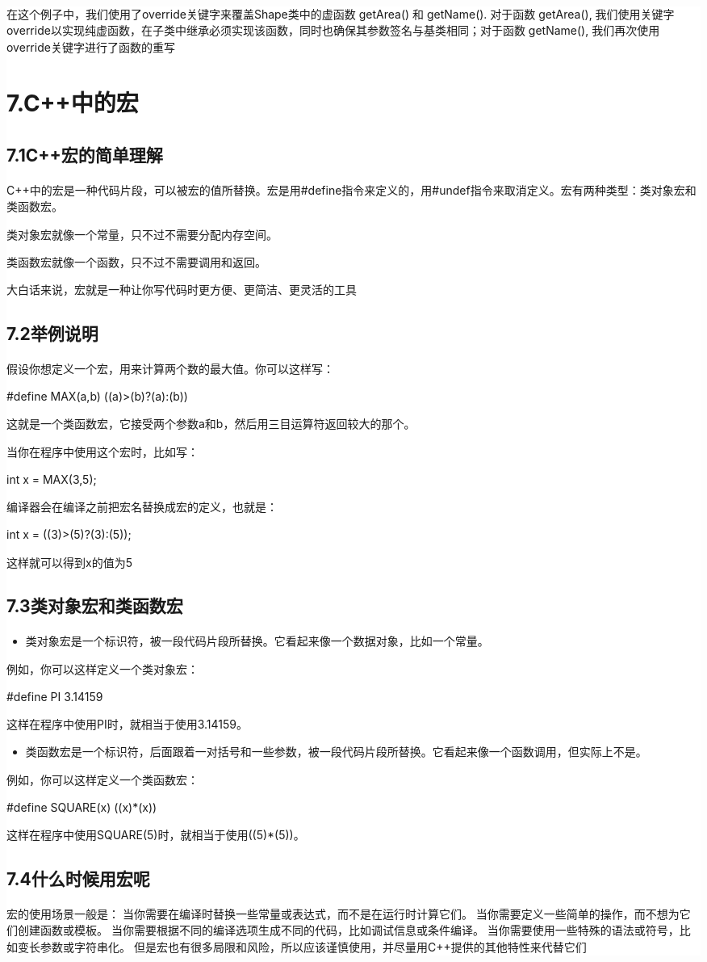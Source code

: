 在这个例子中，我们使用了override关键字来覆盖Shape类中的虚函数 getArea() 和 getName(). 对于函数 getArea(), 我们使用关键字override以实现纯虚函数，在子类中继承必须实现该函数，同时也确保其参数签名与基类相同；对于函数 getName(), 我们再次使用override关键字进行了函数的重写

# 7.C++中的宏

## 7.1C++宏的简单理解

C++中的宏是一种代码片段，可以被宏的值所替换。宏是用#define指令来定义的，用#undef指令来取消定义。宏有两种类型：类对象宏和类函数宏。

类对象宏就像一个常量，只不过不需要分配内存空间。

类函数宏就像一个函数，只不过不需要调用和返回。

大白话来说，宏就是一种让你写代码时更方便、更简洁、更灵活的工具

## 7.2举例说明

假设你想定义一个宏，用来计算两个数的最大值。你可以这样写：

\#define MAX(a,b) ((a)>(b)?(a):(b))

这就是一个类函数宏，它接受两个参数a和b，然后用三目运算符返回较大的那个。

当你在程序中使用这个宏时，比如写：

int x = MAX(3,5);

编译器会在编译之前把宏名替换成宏的定义，也就是：

int x = ((3)>(5)?(3):(5));

这样就可以得到x的值为5

## 7.3类对象宏和类函数宏

- 类对象宏是一个标识符，被一段代码片段所替换。它看起来像一个数据对象，比如一个常量。

例如，你可以这样定义一个类对象宏：

\#define PI 3.14159

这样在程序中使用PI时，就相当于使用3.14159。

- 类函数宏是一个标识符，后面跟着一对括号和一些参数，被一段代码片段所替换。它看起来像一个函数调用，但实际上不是。

例如，你可以这样定义一个类函数宏：

\#define SQUARE(x) ((x)*(x))

这样在程序中使用SQUARE(5)时，就相当于使用((5)*(5))。

## 7.4什么时候用宏呢

宏的使用场景一般是：
当你需要在编译时替换一些常量或表达式，而不是在运行时计算它们。
当你需要定义一些简单的操作，而不想为它们创建函数或模板。
当你需要根据不同的编译选项生成不同的代码，比如调试信息或条件编译。
当你需要使用一些特殊的语法或符号，比如变长参数或字符串化。
但是宏也有很多局限和风险，所以应该谨慎使用，并尽量用C++提供的其他特性来代替它们
